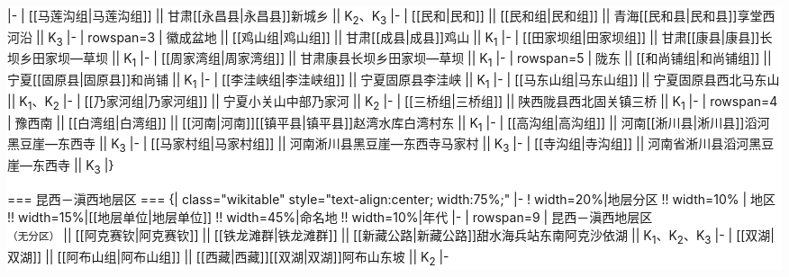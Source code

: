 |-
| [[马莲沟组|马莲沟组]] || 甘肃[[永昌县|永昌县]]新城乡 || K<sub>2</sub>、K<sub>3</sub>
|-
| [[民和|民和]] || [[民和组|民和组]] || 青海[[民和县|民和县]]享堂西河沿 || K<sub>3</sub>
|-
| rowspan=3 | 徽成盆地 || [[鸡山组|鸡山组]] || 甘肃[[成县|成县]]鸡山 || K<sub>1</sub>
|-
| [[田家坝组|田家坝组]] || 甘肃[[康县|康县]]长坝乡田家坝—草坝 || K<sub>1</sub>
|-
| [[周家湾组|周家湾组]] || 甘肃康县长坝乡田家坝—草坝 || K<sub>1</sub>
|-
| rowspan=5 | 陇东 || [[和尚铺组|和尚铺组]] || 宁夏[[固原县|固原县]]和尚铺 || K<sub>1</sub>
|-
| [[李洼峡组|李洼峡组]] || 宁夏固原县李洼峡 || K<sub>1</sub>
|-
| [[马东山组|马东山组]] || 宁夏固原县西北马东山 || K<sub>1</sub>、K<sub>2</sub>
|-
| [[乃家河组|乃家河组]] || 宁夏小关山中部乃家河 || K<sub>2</sub>
|-
| [[三桥组|三桥组]] || 陕西陇县西北固关镇三桥 || K<sub>1</sub>
|-
| rowspan=4 | 豫西南 || [[白湾组|白湾组]] || [[河南|河南]][[镇平县|镇平县]]赵湾水库白湾村东 || K<sub>1</sub>
|-
| [[高沟组|高沟组]] || 河南[[淅川县|淅川县]]滔河黑豆崖—东西寺 || K<sub>3</sub>
|-
| [[马家村组|马家村组]] || 河南淅川县黑豆崖—东西寺马家村 || K<sub>3</sub>
|-
| [[寺沟组|寺沟组]] || 河南省淅川县滔河黑豆崖—东西寺 || K<sub>3</sub>
|}

=== 昆西－滇西地层区 ===
{| class="wikitable"  style="text-align:center; width:75%;"
|-
! width=20%|地层分区 !! width=10% | 地区 !! width=15%|[[地层单位|地层单位]] !! width=45%|命名地 !! width=10%|年代
|-
| rowspan=9 | 昆西－滇西地层区<br/><small>（无分区）</small> || [[阿克赛钦|阿克赛钦]] || [[铁龙滩群|铁龙滩群]] || [[新藏公路|新藏公路]]甜水海兵站东南阿克沙依湖 || K<sub>1</sub>、K<sub>2</sub>、K<sub>3</sub>
|-
| [[双湖|双湖]] || [[阿布山组|阿布山组]] || [[西藏|西藏]][[双湖|双湖]]阿布山东坡 || K<sub>2</sub>
|-